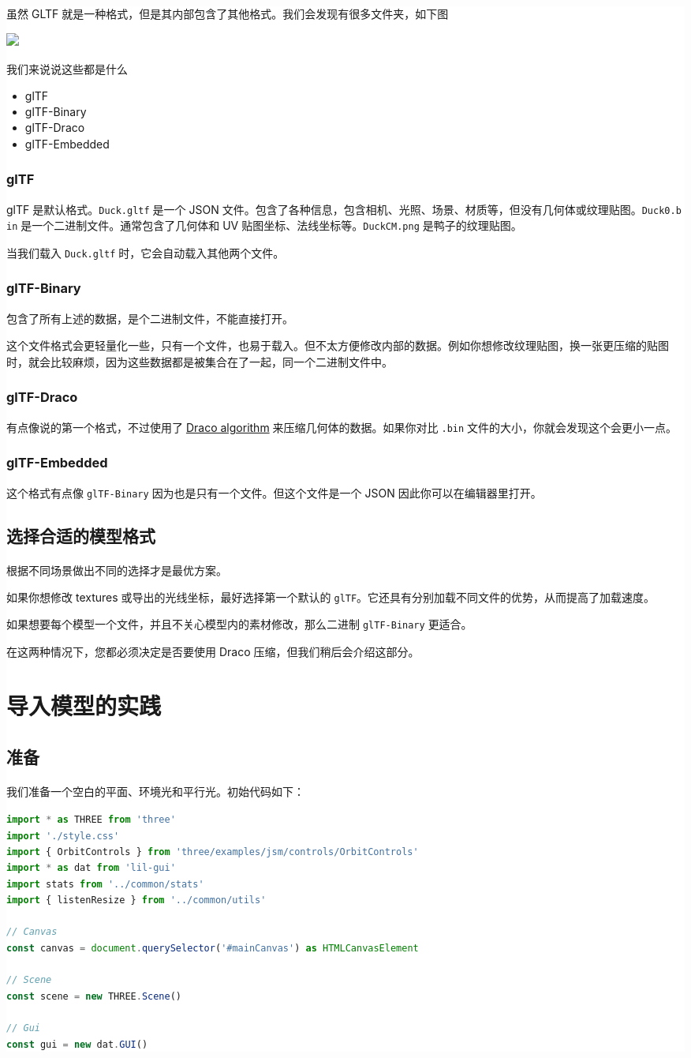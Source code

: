 虽然 GLTF 就是一种格式，但是其内部包含了其他格式。我们会发现有很多文件夹，如下图

![](https://gw.alicdn.com/imgextra/i1/O1CN01TXu1zf1w4qAHacufz_!!6000000006255-2-tps-244-407.png)

我们来说说这些都是什么

- glTF
- glTF-Binary
- glTF-Draco
- glTF-Embedded

### glTF

glTF 是默认格式。`Duck.gltf` 是一个 JSON 文件。包含了各种信息，包含相机、光照、场景、材质等，但没有几何体或纹理贴图。`Duck0.bin` 是一个二进制文件。通常包含了几何体和 UV 贴图坐标、法线坐标等。`DuckCM.png` 是鸭子的纹理贴图。

当我们载入 `Duck.gltf` 时，它会自动载入其他两个文件。

### glTF-Binary

包含了所有上述的数据，是个二进制文件，不能直接打开。

这个文件格式会更轻量化一些，只有一个文件，也易于载入。但不太方便修改内部的数据。例如你想修改纹理贴图，换一张更压缩的贴图时，就会比较麻烦，因为这些数据都是被集合在了一起，同一个二进制文件中。

### glTF-Draco

有点像说的第一个格式，不过使用了 [Draco algorithm](https://github.com/google/draco) 来压缩几何体的数据。如果你对比 `.bin` 文件的大小，你就会发现这个会更小一点。

### glTF-Embedded

这个格式有点像 `glTF-Binary` 因为也是只有一个文件。但这个文件是一个 JSON 因此你可以在编辑器里打开。

## 选择合适的模型格式

根据不同场景做出不同的选择才是最优方案。

如果你想修改 textures 或导出的光线坐标，最好选择第一个默认的 `glTF`。它还具有分别加载不同文件的优势，从而提高了加载速度。

如果想要每个模型一个文件，并且不关心模型内的素材修改，那么二进制 `glTF-Binary` 更适合。

在这两种情况下，您都必须决定是否要使用 Draco 压缩，但我们稍后会介绍这部分。

# 导入模型的实践

## 准备

我们准备一个空白的平面、环境光和平行光。初始代码如下：

```js
import * as THREE from 'three'
import './style.css'
import { OrbitControls } from 'three/examples/jsm/controls/OrbitControls'
import * as dat from 'lil-gui'
import stats from '../common/stats'
import { listenResize } from '../common/utils'

// Canvas
const canvas = document.querySelector('#mainCanvas') as HTMLCanvasElement

// Scene
const scene = new THREE.Scene()

// Gui
const gui = new dat.GUI()

```